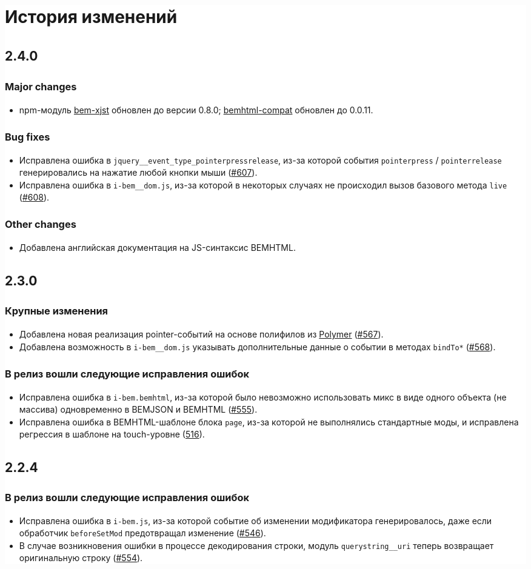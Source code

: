 # История изменений

## 2.4.0

### Major changes

- npm-модуль [bem-xjst](https://github.com/bem/bem-xjst) обновлен до версии 0.8.0; [bemhtml-compat](https://github.com/bem/bemhtml-compat)
  обновлен до 0.0.11.

### Bug fixes

- Исправлена ошибка в `jquery__event_type_pointerpressrelease`, из-за которой события `pointerpress` / `pointerrelease` генерировались
  на нажатие любой кнопки мыши ([#607](https://github.com/bem/bem-core/issues/607)).
- Исправлена ошибка в `i-bem__dom.js`, из-за которой в некоторых случаях не происходил вызов базового метода
  `live` ([#608](https://github.com/bem/bem-core/issues/608)).

### Other changes

- Добавлена английская документация на JS-синтаксис BEMHTML.

## 2.3.0

### Крупные изменения

- Добавлена новая реализация pointer-событий на основе полифилов из [Polymer](http://www.polymer-project.org/) ([#567](https://github.com/bem/bem-core/pull/567)).
- Добавлена возможность в `i-bem__dom.js` указывать дополнительные данные о событии в методах `bindTo*` ([#568](https://github.com/bem/bem-core/issues/568)).

### В релиз вошли следующие исправления ошибок

- Исправлена ошибка в `i-bem.bemhtml`, из-за которой было невозможно использовать микс в виде одного объекта (не массива) одновременно в BEMJSON и BEMHTML ([#555](https://github.com/bem/bem-core/issues/555)).
- Исправлена ошибка в BEMHTML-шаблоне блока `page`, из-за которой не выполнялись стандартные моды, и исправлена регрессия в шаблоне на touch-уровне ([516](https://github.com/bem/bem-core/issues/516)).

## 2.2.4

### В релиз вошли следующие исправления ошибок

- Исправлена ошибка в `i-bem.js`, из-за которой событие об изменении модификатора генерировалось,
  даже если обработчик `beforeSetMod` предотвращал изменение ([#546](https://github.com/bem/bem-core/pull/546)).
- В случае возникновения ошибки в процессе декодирования строки, модуль `querystring__uri` теперь возвращает
  оригинальную строку ([#554](https://github.com/bem/bem-core/pull/554)).
